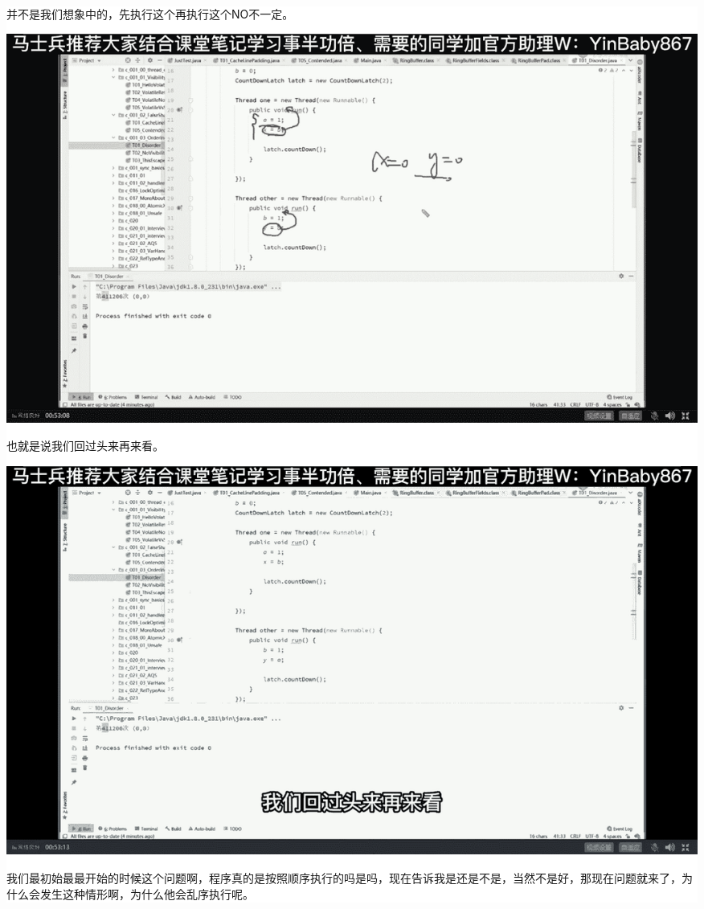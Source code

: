 并不是我们想象中的，先执行这个再执行这个NO不一定。

![](img/58cbcbc4ee1d45777746bc4403e04f88_115.png)

也就是说我们回过头来再来看。

![](img/58cbcbc4ee1d45777746bc4403e04f88_117.png)

我们最初始最最开始的时候这个问题啊，程序真的是按照顺序执行的吗是吗，现在告诉我是还是不是，当然不是好，那现在问题就来了，为什么会发生这种情形啊，为什么他会乱序执行呢。

